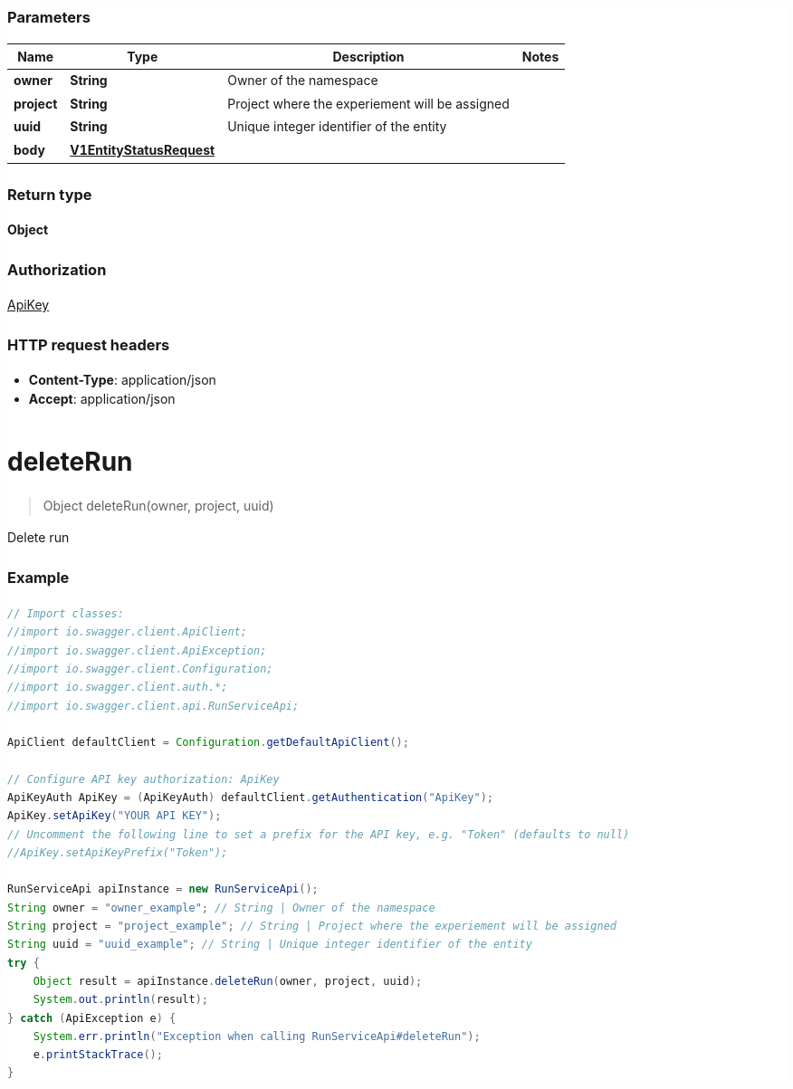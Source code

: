 ### Parameters

Name | Type | Description  | Notes
------------- | ------------- | ------------- | -------------
 **owner** | **String**| Owner of the namespace |
 **project** | **String**| Project where the experiement will be assigned |
 **uuid** | **String**| Unique integer identifier of the entity |
 **body** | [**V1EntityStatusRequest**](V1EntityStatusRequest.md)|  |

### Return type

**Object**

### Authorization

[ApiKey](../README.md#ApiKey)

### HTTP request headers

 - **Content-Type**: application/json
 - **Accept**: application/json

<a name="deleteRun"></a>
# **deleteRun**
> Object deleteRun(owner, project, uuid)

Delete run

### Example
```java
// Import classes:
//import io.swagger.client.ApiClient;
//import io.swagger.client.ApiException;
//import io.swagger.client.Configuration;
//import io.swagger.client.auth.*;
//import io.swagger.client.api.RunServiceApi;

ApiClient defaultClient = Configuration.getDefaultApiClient();

// Configure API key authorization: ApiKey
ApiKeyAuth ApiKey = (ApiKeyAuth) defaultClient.getAuthentication("ApiKey");
ApiKey.setApiKey("YOUR API KEY");
// Uncomment the following line to set a prefix for the API key, e.g. "Token" (defaults to null)
//ApiKey.setApiKeyPrefix("Token");

RunServiceApi apiInstance = new RunServiceApi();
String owner = "owner_example"; // String | Owner of the namespace
String project = "project_example"; // String | Project where the experiement will be assigned
String uuid = "uuid_example"; // String | Unique integer identifier of the entity
try {
    Object result = apiInstance.deleteRun(owner, project, uuid);
    System.out.println(result);
} catch (ApiException e) {
    System.err.println("Exception when calling RunServiceApi#deleteRun");
    e.printStackTrace();
}
```
